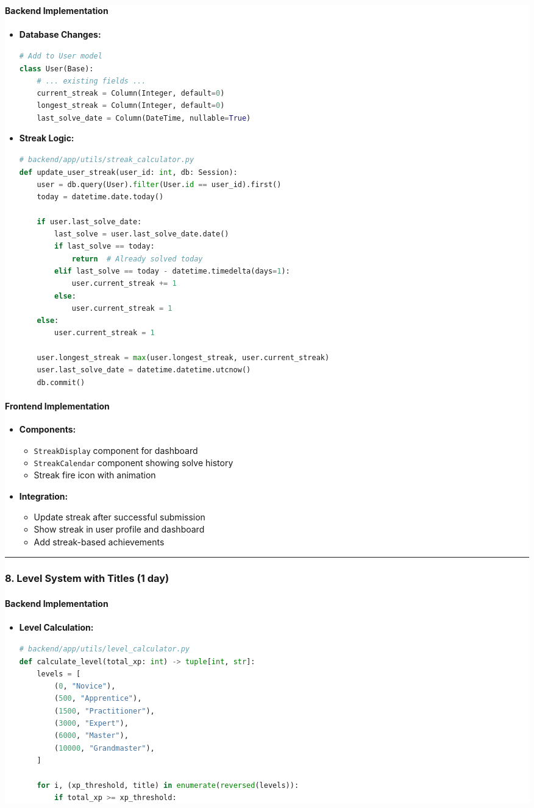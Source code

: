 #### **Backend Implementation**
- **Database Changes:**
  ```python
  # Add to User model
  class User(Base):
      # ... existing fields ...
      current_streak = Column(Integer, default=0)
      longest_streak = Column(Integer, default=0)
      last_solve_date = Column(DateTime, nullable=True)
  ```

- **Streak Logic:**
  ```python
  # backend/app/utils/streak_calculator.py
  def update_user_streak(user_id: int, db: Session):
      user = db.query(User).filter(User.id == user_id).first()
      today = datetime.date.today()
      
      if user.last_solve_date:
          last_solve = user.last_solve_date.date()
          if last_solve == today:
              return  # Already solved today
          elif last_solve == today - datetime.timedelta(days=1):
              user.current_streak += 1
          else:
              user.current_streak = 1
      else:
          user.current_streak = 1
      
      user.longest_streak = max(user.longest_streak, user.current_streak)
      user.last_solve_date = datetime.datetime.utcnow()
      db.commit()
  ```

#### **Frontend Implementation**
- **Components:**
  - `StreakDisplay` component for dashboard
  - `StreakCalendar` component showing solve history
  - Streak fire icon with animation

- **Integration:**
  - Update streak after successful submission
  - Show streak in user profile and dashboard
  - Add streak-based achievements

---

### 8. **Level System with Titles** (1 day)

#### **Backend Implementation**
- **Level Calculation:**
  ```python
  # backend/app/utils/level_calculator.py
  def calculate_level(total_xp: int) -> tuple[int, str]:
      levels = [
          (0, "Novice"),
          (500, "Apprentice"),
          (1500, "Practitioner"),
          (3000, "Expert"),
          (6000, "Master"),
          (10000, "Grandmaster"),
      ]
      
      for i, (xp_threshold, title) in enumerate(reversed(levels)):
          if total_xp >= xp_threshold:
  ```